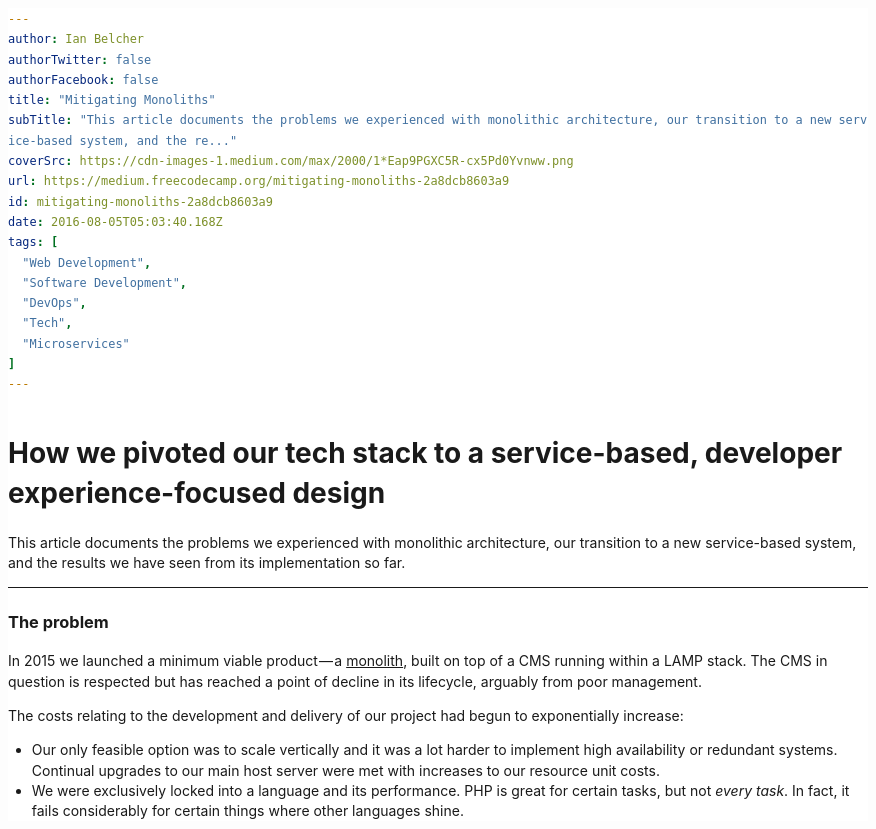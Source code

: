 ```yaml
---
author: Ian Belcher
authorTwitter: false
authorFacebook: false
title: "Mitigating Monoliths"
subTitle: "This article documents the problems we experienced with monolithic architecture, our transition to a new service-based system, and the re..."
coverSrc: https://cdn-images-1.medium.com/max/2000/1*Eap9PGXC5R-cx5Pd0Yvnww.png
url: https://medium.freecodecamp.org/mitigating-monoliths-2a8dcb8603a9
id: mitigating-monoliths-2a8dcb8603a9
date: 2016-08-05T05:03:40.168Z
tags: [
  "Web Development",
  "Software Development",
  "DevOps",
  "Tech",
  "Microservices"
]
---
```

# How we pivoted our tech stack to a service-based, developer experience-focused design

This article documents the problems we experienced with monolithic architecture, our transition to a new service-based system, and the results we have seen from its implementation so far.











* * *







### The problem

In 2015 we launched a minimum viable product — a [monolith](https://en.wikipedia.org/wiki/Monolithic_application), built on top of a CMS running within a LAMP stack. The CMS in question is respected but has reached a point of decline in its lifecycle, arguably from poor management.

The costs relating to the development and delivery of our project had begun to exponentially increase:

*   Our only feasible option was to scale vertically and it was a lot harder to implement high availability or redundant systems. Continual upgrades to our main host server were met with increases to our resource unit costs.
*   We were exclusively locked into a language and its performance. PHP is great for certain tasks, but not _every task_. In fact, it fails considerably for certain things where other languages shine.

